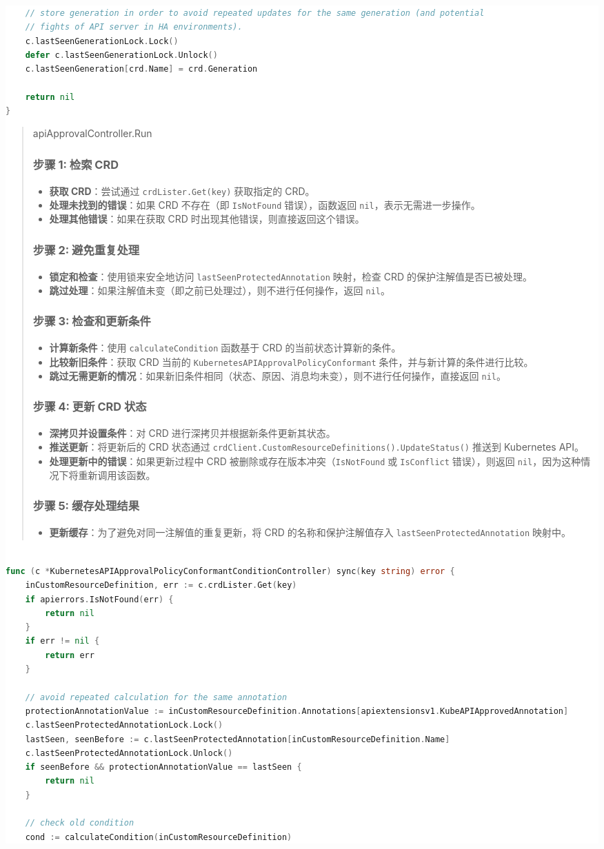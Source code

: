 ```go
	// store generation in order to avoid repeated updates for the same generation (and potential
	// fights of API server in HA environments).
	c.lastSeenGenerationLock.Lock()
	defer c.lastSeenGenerationLock.Unlock()
	c.lastSeenGeneration[crd.Name] = crd.Generation

	return nil
}

```

>apiApprovalController.Run
>
>### 步骤 1: 检索 CRD
>
>- **获取 CRD**：尝试通过 `crdLister.Get(key)` 获取指定的 CRD。
>- **处理未找到的错误**：如果 CRD 不存在（即 `IsNotFound` 错误），函数返回 `nil`，表示无需进一步操作。
>- **处理其他错误**：如果在获取 CRD 时出现其他错误，则直接返回这个错误。
>
>### 步骤 2: 避免重复处理
>
>- **锁定和检查**：使用锁来安全地访问 `lastSeenProtectedAnnotation` 映射，检查 CRD 的保护注解值是否已被处理。
>- **跳过处理**：如果注解值未变（即之前已处理过），则不进行任何操作，返回 `nil`。
>
>### 步骤 3: 检查和更新条件
>
>- **计算新条件**：使用 `calculateCondition` 函数基于 CRD 的当前状态计算新的条件。
>- **比较新旧条件**：获取 CRD 当前的 `KubernetesAPIApprovalPolicyConformant` 条件，并与新计算的条件进行比较。
>- **跳过无需更新的情况**：如果新旧条件相同（状态、原因、消息均未变），则不进行任何操作，直接返回 `nil`。
>
>### 步骤 4: 更新 CRD 状态
>
>- **深拷贝并设置条件**：对 CRD 进行深拷贝并根据新条件更新其状态。
>- **推送更新**：将更新后的 CRD 状态通过 `crdClient.CustomResourceDefinitions().UpdateStatus()` 推送到 Kubernetes API。
>- **处理更新中的错误**：如果更新过程中 CRD 被删除或存在版本冲突（`IsNotFound` 或 `IsConflict` 错误），则返回 `nil`，因为这种情况下将重新调用该函数。
>
>### 步骤 5: 缓存处理结果
>
>- **更新缓存**：为了避免对同一注解值的重复更新，将 CRD 的名称和保护注解值存入 `lastSeenProtectedAnnotation` 映射中。

```go

func (c *KubernetesAPIApprovalPolicyConformantConditionController) sync(key string) error {
	inCustomResourceDefinition, err := c.crdLister.Get(key)
	if apierrors.IsNotFound(err) {
		return nil
	}
	if err != nil {
		return err
	}

	// avoid repeated calculation for the same annotation
	protectionAnnotationValue := inCustomResourceDefinition.Annotations[apiextensionsv1.KubeAPIApprovedAnnotation]
	c.lastSeenProtectedAnnotationLock.Lock()
	lastSeen, seenBefore := c.lastSeenProtectedAnnotation[inCustomResourceDefinition.Name]
	c.lastSeenProtectedAnnotationLock.Unlock()
	if seenBefore && protectionAnnotationValue == lastSeen {
		return nil
	}

	// check old condition
	cond := calculateCondition(inCustomResourceDefinition)
```